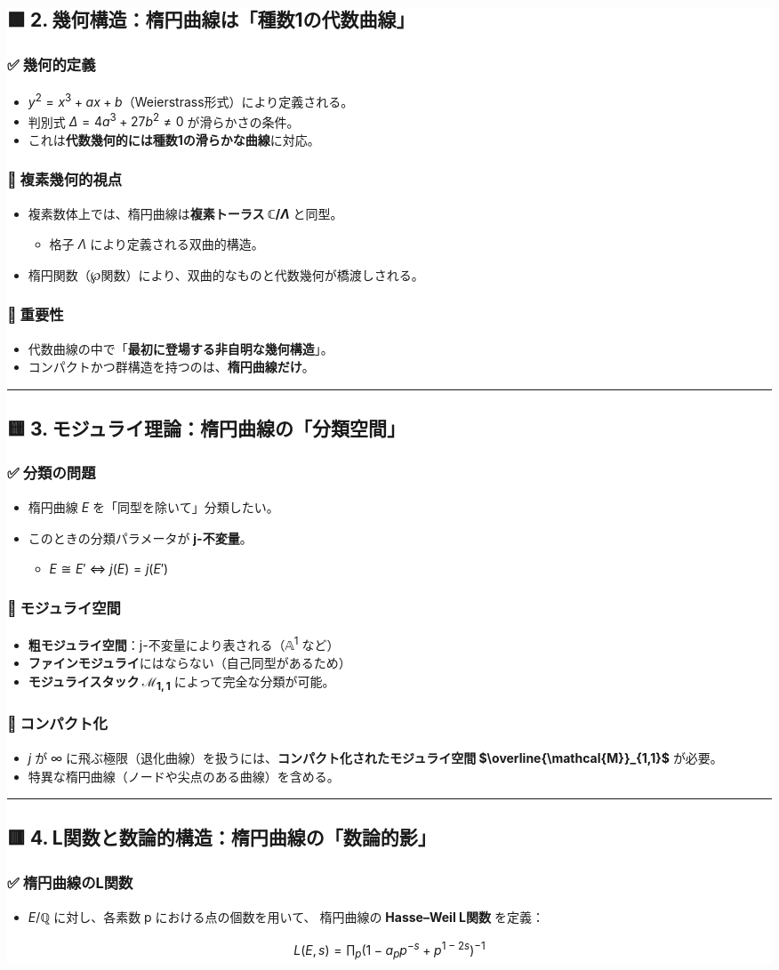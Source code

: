 ## 🟩 2. 幾何構造：楕円曲線は「種数1の代数曲線」

### ✅ 幾何的定義

* $y^2 = x^3 + ax + b$（Weierstrass形式）により定義される。
* 判別式 $\Delta = 4a^3 + 27b^2 \neq 0$ が滑らかさの条件。
* これは**代数幾何的には種数1の滑らかな曲線**に対応。

### 🧭 複素幾何的視点

* 複素数体上では、楕円曲線は**複素トーラス $\mathbb{C}/\Lambda$** と同型。

  * 格子 $\Lambda$ により定義される双曲的構造。
* 楕円関数（℘関数）により、双曲的なものと代数幾何が橋渡しされる。

### 📌 重要性

* 代数曲線の中で「**最初に登場する非自明な幾何構造**」。
* コンパクトかつ群構造を持つのは、**楕円曲線だけ**。

---

## 🟨 3. モジュライ理論：楕円曲線の「分類空間」

### ✅ 分類の問題

* 楕円曲線 $E$ を「同型を除いて」分類したい。
* このときの分類パラメータが **j-不変量**。

  * $E \cong E'$ ⇔ $j(E) = j(E')$

### 📘 モジュライ空間

* **粗モジュライ空間**：j-不変量により表される（$\mathbb{A}^1$ など）
* **ファインモジュライ**にはならない（自己同型があるため）
* **モジュライスタック $\mathcal{M}_{1,1}$** によって完全な分類が可能。

### 🧩 コンパクト化

* $j$ が ∞ に飛ぶ極限（退化曲線）を扱うには、**コンパクト化されたモジュライ空間 $\overline{\mathcal{M}}_{1,1}$** が必要。
* 特異な楕円曲線（ノードや尖点のある曲線）を含める。

---

## 🟥 4. L関数と数論的構造：楕円曲線の「数論的影」

### ✅ 楕円曲線のL関数

* $E/\mathbb{Q}$ に対し、各素数 p における点の個数を用いて、
  楕円曲線の **Hasse–Weil L関数** を定義：

$$
L(E, s) = \prod_{p} \left(1 - a_p p^{-s} + p^{1 - 2s}\right)^{-1}
$$
